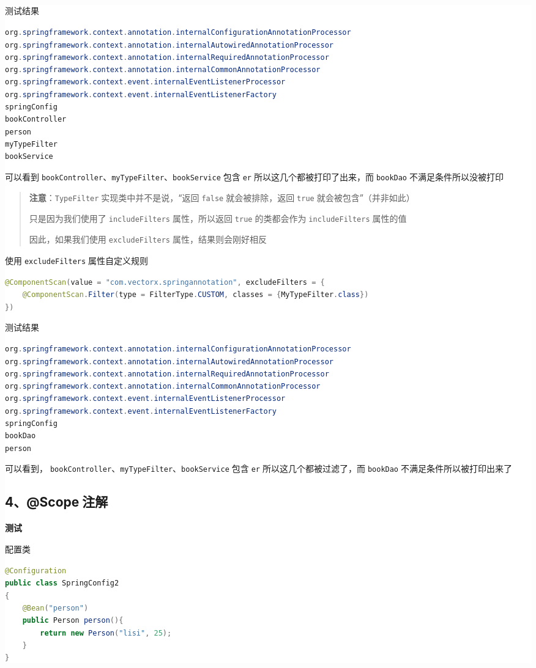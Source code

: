 测试结果

```java
org.springframework.context.annotation.internalConfigurationAnnotationProcessor
org.springframework.context.annotation.internalAutowiredAnnotationProcessor
org.springframework.context.annotation.internalRequiredAnnotationProcessor
org.springframework.context.annotation.internalCommonAnnotationProcessor
org.springframework.context.event.internalEventListenerProcessor
org.springframework.context.event.internalEventListenerFactory
springConfig
bookController
person
myTypeFilter
bookService
```

可以看到 `bookController`、`myTypeFilter`、`bookService` 包含 `er` 所以这几个都被打印了出来，而 `bookDao` 不满足条件所以没被打印 

> **注意**：`TypeFilter` 实现类中并不是说，“返回 `false` 就会被排除，返回 `true` 就会被包含”（并非如此）
>
> 只是因为我们使用了 `includeFilters` 属性，所以返回 `true` 的类都会作为 `includeFilters` 属性的值
>
> 因此，如果我们使用 `excludeFilters` 属性，结果则会刚好相反

使用 `excludeFilters` 属性自定义规则

```java
@ComponentScan(value = "com.vectorx.springannotation", excludeFilters = {
    @ComponentScan.Filter(type = FilterType.CUSTOM, classes = {MyTypeFilter.class})
})
```

测试结果

```java
org.springframework.context.annotation.internalConfigurationAnnotationProcessor
org.springframework.context.annotation.internalAutowiredAnnotationProcessor
org.springframework.context.annotation.internalRequiredAnnotationProcessor
org.springframework.context.annotation.internalCommonAnnotationProcessor
org.springframework.context.event.internalEventListenerProcessor
org.springframework.context.event.internalEventListenerFactory
springConfig
bookDao
person
```

可以看到， `bookController`、`myTypeFilter`、`bookService` 包含 `er` 所以这几个都被过滤了，而 `bookDao` 不满足条件所以被打印出来了



## 4、@Scope 注解

**测试**

配置类

```java
@Configuration
public class SpringConfig2
{
    @Bean("person")
    public Person person(){
        return new Person("lisi", 25);
    }
}
```
